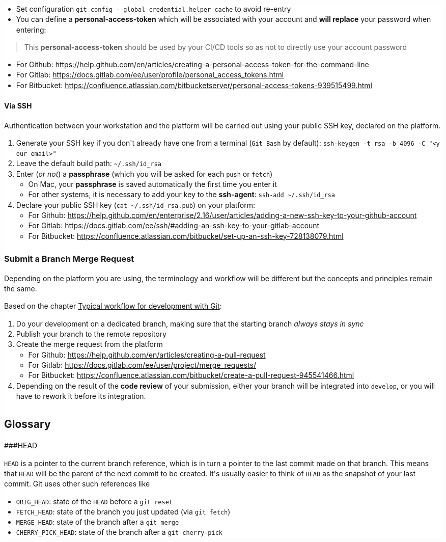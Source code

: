 - Set configuration `git config --global credential.helper cache` to avoid re-entry
- You can define a **personal-access-token** which will be associated with your account and **will replace** your password when entering:
> This **personal-access-token** should be used by your CI/CD tools so as not to directly use your account password

* For Github: https://help.github.com/en/articles/creating-a-personal-access-token-for-the-command-line
* For Gitlab: https://docs.gitlab.com/ee/user/profile/personal_access_tokens.html
* For Bitbucket: https://confluence.atlassian.com/bitbucketserver/personal-access-tokens-939515499.html

#### Via SSH

Authentication between your workstation and the platform will be carried out using your public SSH key, declared on the platform.

1. Generate your SSH key if you don't already have one from a terminal (`Git Bash` by default): `ssh-keygen -t rsa -b 4096 -C "<your email>"`
2. Leave the default build path: `~/.ssh/id_rsa`
3. Enter (_or not_) a **passphrase** (which you will be asked for each `push` or `fetch`)
    - On Mac, your **passphrase** is saved automatically the first time you enter it
    - For other systems, it is necessary to add your key to the **ssh-agent**: `ssh-add ~/.ssh/id_rsa`
4. Declare your public SSH key (`cat ~/.ssh/id_rsa.pub`) on your platform:
    * For Github: https://help.github.com/en/enterprise/2.16/user/articles/adding-a-new-ssh-key-to-your-github-account
    * For Gitlab: https://docs.gitlab.com/ee/ssh/#adding-an-ssh-key-to-your-gitlab-account
    * For Bitbucket: https://confluence.atlassian.com/bitbucket/set-up-an-ssh-key-728138079.html


### Submit a Branch Merge Request

Depending on the platform you are using, the terminology and workflow will be different but the concepts and principles remain the same.

Based on the chapter [Typical workflow for development with Git](#workflow-type-dun-développement-avec-git):

1. Do your development on a dedicated branch, making sure that the starting branch _always stays in sync_
2. Publish your branch to the remote repository
3. Create the merge request from the platform
    * For Github: https://help.github.com/en/articles/creating-a-pull-request
    * For Gitlab: https://docs.gitlab.com/ee/user/project/merge_requests/
    * For Bitbucket: https://confluence.atlassian.com/bitbucket/create-a-pull-request-945541466.html
4. Depending on the result of the **code review** of your submission, either your branch will be integrated into `develop`, or you will have to rework it before its integration.

## Glossary

###HEAD

`HEAD` is a pointer to the current branch reference, which is in turn a pointer to the last commit made on that branch. This means that `HEAD` will be the parent of the next commit to be created. It's usually easier to think of `HEAD` as the snapshot of your last commit.
Git uses other such references like
* `ORIG_HEAD`: state of the `HEAD` before a `git reset`
* `FETCH_HEAD`: state of the branch you just updated (via `git fetch`)
* `MERGE_HEAD`: state of the branch after a `git merge`
* `CHERRY_PICK_HEAD`: state of the branch after a `git cherry-pick`
